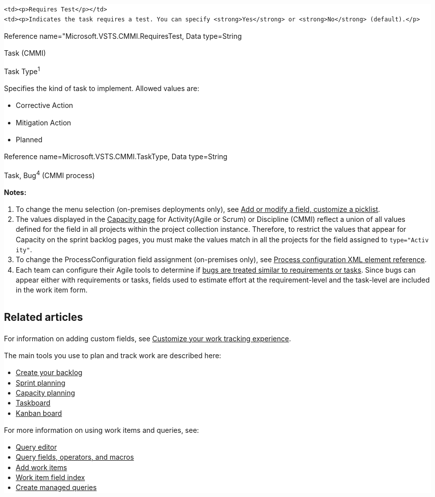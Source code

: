     <td><p>Requires Test</p></td>
    <td><p>Indicates the task requires a test. You can specify <strong>Yes</strong> or <strong>No</strong> (default).</p>
<p>Reference name=&quot;Microsoft.VSTS.CMMI.RequiresTest, Data type=String</p>
</td>
    <td>Task (CMMI)</td>
</tr>
<tr>
    <td><p>Task Type<sup>1</sup></p></td>
    <td><p>Specifies the kind of task to implement. Allowed values are:</p><ul><li><p>Corrective Action</p></li><li><p>Mitigation Action</p></li><li><p>Planned</p></li></ul>
<p>Reference name=Microsoft.VSTS.CMMI.TaskType, Data type=String</p>
</td>
    <td>Task, Bug<sup>4</sup> (CMMI process)</td>
</tr>
</tbody>
</table>

**Notes:**

1.  To change the menu selection (on-premises deployments only), see [Add or modify a field, customize a picklist](../../reference/add-modify-field.md).  
2.  The values displayed in the [Capacity page](../sprints/set-capacity.md) for Activity(Agile or Scrum) or Discipline (CMMI) reflect a union of all values defined for the field in all projects within the project collection instance. Therefore, to restrict the values that appear for Capacity on the sprint backlog pages, you must make the values match in all the projects for the field assigned to `type="Activity"`.  
3.  To change the ProcessConfiguration field assignment (on-premises only), see [Process configuration XML element reference](../../reference/xml/process-configuration-xml-element.md).
4. Each team can configure their Agile tools to determine if [bugs are treated similar to requirements or tasks](#show-bugs). Since bugs can appear either with requirements or tasks, fields used to estimate effort at the requirement-level and the task-level are included in the work item form. 

## Related articles 

For information on adding custom fields, see [Customize your work tracking experience](../../reference/customize-work.md).  

The main tools you use to plan and track work are described here: 
- [Create your backlog](../backlogs/create-your-backlog.md)
- [Sprint planning](../sprints/assign-work-sprint.md)
- [Capacity planning](../sprints/set-capacity.md)
- [Taskboard](../sprints/task-board.md)
- [Kanban board](../boards/kanban-basics.md)

For more information on using work items and queries, see: 
- [Query editor](using-queries.md)   
- [Query fields, operators, and macros](query-operators-variables.md)   
- [Add work items](../backlogs/add-work-items.md)  
- [Work item field index](../work-items/guidance/work-item-field.md) 
- [Create managed queries](example-queries.md)  

<a id="show-bugs"/>
